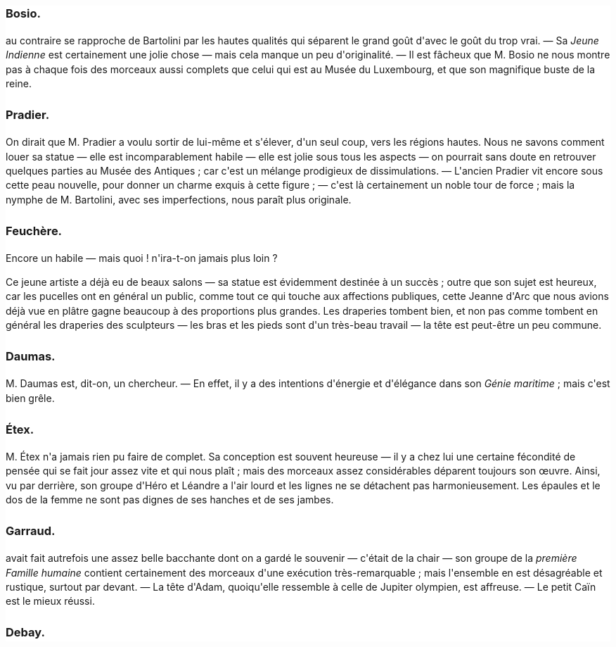 
### Bosio.

au contraire se rapproche de Bartolini par les hautes qualités qui séparent le grand goût d'avec le goût du trop vrai. — Sa *Jeune Indienne* est certainement une jolie chose — mais cela manque un peu d'originalité. — Il est fâcheux que M. Bosio ne nous montre pas à chaque fois des morceaux aussi complets que celui qui est au Musée du Luxembourg, et que son magnifique buste de la reine.


### Pradier.

On dirait que M. Pradier a voulu sortir de lui-même et s'élever, d'un seul coup, vers les régions hautes. Nous ne savons comment louer sa statue — elle est incomparablement habile — elle est jolie sous tous les aspects — on pourrait sans doute en retrouver quelques parties au Musée des Antiques ; car c'est un mélange prodigieux de dissimulations. — L'ancien Pradier vit encore sous cette peau nouvelle, pour donner un charme exquis à cette figure ; — c'est là certainement un noble tour de force ; mais la nymphe de M. Bartolini, avec ses imperfections, nous paraît plus originale.


### Feuchère.

Encore un habile — mais quoi ! n'ira-t-on jamais plus loin ?

Ce jeune artiste a déjà eu de beaux salons — sa statue est évidemment destinée à un succès ; outre que son sujet est heureux, car les pucelles ont en général un public, comme tout ce qui touche aux affections publiques, cette Jeanne d'Arc que nous avions déjà vue en plâtre gagne beaucoup à des proportions plus grandes. Les draperies tombent bien, et non pas comme tombent en général les draperies des sculpteurs — les bras et les pieds sont d'un très-beau travail — la tête est peut-être un peu commune.


### Daumas.

M. Daumas est, dit-on, un chercheur. — En effet, il y a des intentions d'énergie et d'élégance dans son *Génie maritime* ; mais c'est bien grêle.


### Étex.

M. Étex n'a jamais rien pu faire de complet. Sa conception est souvent heureuse — il y a chez lui une certaine fécondité de pensée qui se fait jour assez vite et qui nous plaît ; mais des morceaux assez considérables déparent toujours son œuvre. Ainsi, vu par derrière, son groupe d'Héro et Léandre a l'air lourd et les lignes ne se détachent pas harmonieusement. Les épaules et le dos de la femme ne sont pas dignes de ses hanches et de ses jambes.


### Garraud.

avait fait autrefois une assez belle bacchante dont on a gardé le souvenir — c'était de la chair — son groupe de la *première Famille humaine* contient certainement des morceaux d'une exécution très-remarquable ; mais l'ensemble en est désagréable et rustique, surtout par devant. — La tête d'Adam, quoiqu'elle ressemble à celle de Jupiter olympien, est affreuse. — Le petit Caïn est le mieux réussi.


### Debay.
